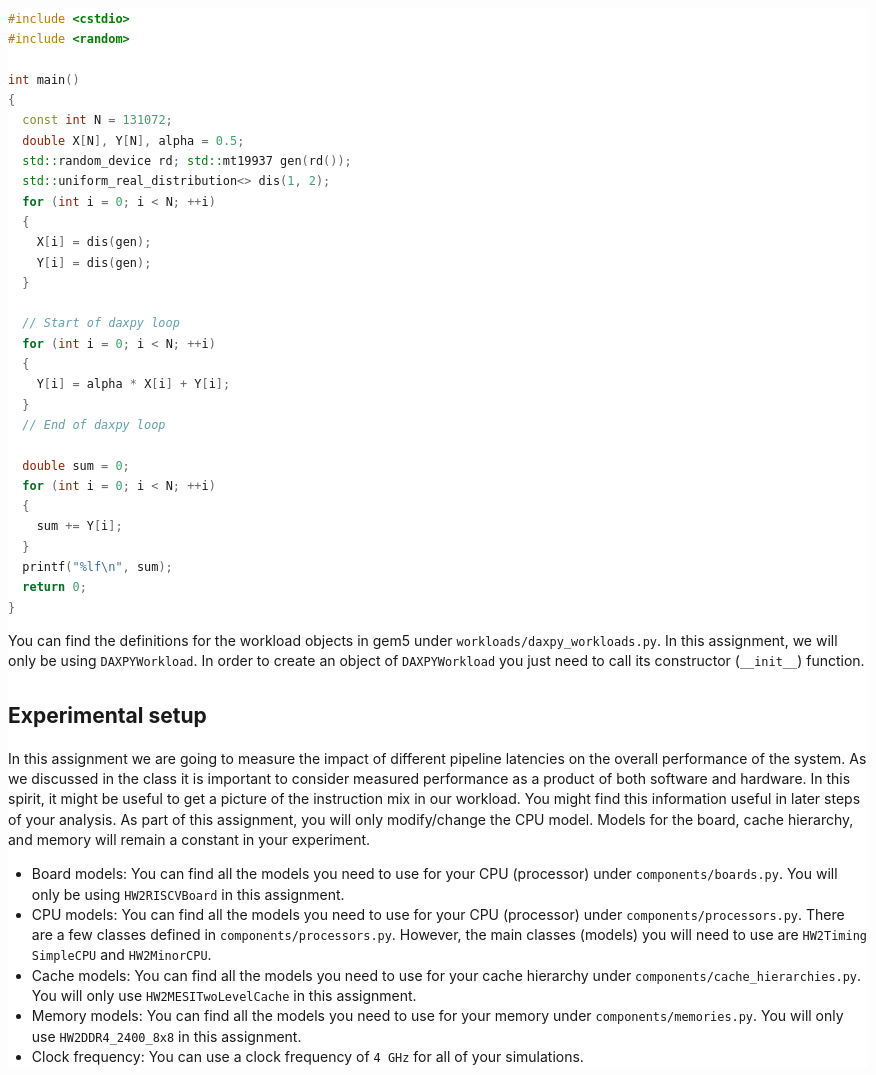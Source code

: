 ```cpp
#include <cstdio>
#include <random>

int main()
{
  const int N = 131072;
  double X[N], Y[N], alpha = 0.5;
  std::random_device rd; std::mt19937 gen(rd());
  std::uniform_real_distribution<> dis(1, 2);
  for (int i = 0; i < N; ++i)
  {
    X[i] = dis(gen);
    Y[i] = dis(gen);
  }

  // Start of daxpy loop
  for (int i = 0; i < N; ++i)
  {
    Y[i] = alpha * X[i] + Y[i];
  }
  // End of daxpy loop

  double sum = 0;
  for (int i = 0; i < N; ++i)
  {
    sum += Y[i];
  }
  printf("%lf\n", sum);
  return 0;
}
```

You can find the definitions for the workload objects in gem5 under `workloads/daxpy_workloads.py`. In this assignment, we will only be using `DAXPYWorkload`. In order to create an object of `DAXPYWorkload` you just need to call its constructor (`__init__`) function.

## Experimental setup

In this assignment we are going to measure the impact of different pipeline latencies on the overall performance of the system.
As we discussed in the class it is important to consider measured performance as a product of both software and hardware.
In this spirit, it might be useful to get a picture of the instruction mix in our workload.
You might find this information useful in later steps of your analysis.
As part of this assignment, you will only modify/change the CPU model.
Models for the board, cache hierarchy, and memory will remain a constant in your experiment.

- Board models: You can find all the models you need to use for your CPU (processor) under `components/boards.py`.
You will only be using `HW2RISCVBoard` in this assignment.
- CPU models: You can find all the models you need to use for your CPU (processor) under `components/processors.py`.
There are a few classes defined in `components/processors.py`.
However, the main classes (models) you will need to use are `HW2TimingSimpleCPU` and `HW2MinorCPU`.
- Cache models: You can find all the models you need to use for your cache hierarchy under `components/cache_hierarchies.py`.
You will only use `HW2MESITwoLevelCache` in this assignment.
- Memory models: You can find all the models you need to use for your memory under `components/memories.py`.
You will only use `HW2DDR4_2400_8x8` in this assignment.
- Clock frequency: You can use a clock frequency of `4 GHz` for all of your simulations.
